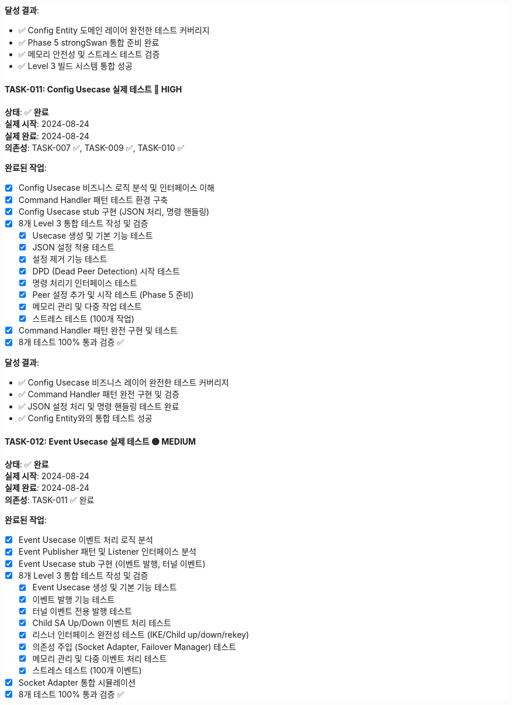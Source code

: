 **달성 결과**:
- ✅ Config Entity 도메인 레이어 완전한 테스트 커버리지
- ✅ Phase 5 strongSwan 통합 준비 완료
- ✅ 메모리 안전성 및 스트레스 테스트 검증
- ✅ Level 3 빌드 시스템 통합 성공

#### TASK-011: Config Usecase 실제 테스트 🔴 HIGH
**상태**: ✅ **완료**  
**실제 시작**: 2024-08-24  
**실제 완료**: 2024-08-24  
**의존성**: TASK-007 ✅, TASK-009 ✅, TASK-010 ✅

**완료된 작업**:
- [x] Config Usecase 비즈니스 로직 분석 및 인터페이스 이해
- [x] Command Handler 패턴 테스트 환경 구축
- [x] Config Usecase stub 구현 (JSON 처리, 명령 핸들링)
- [x] 8개 Level 3 통합 테스트 작성 및 검증
  - [x] Usecase 생성 및 기본 기능 테스트
  - [x] JSON 설정 적용 테스트
  - [x] 설정 제거 기능 테스트
  - [x] DPD (Dead Peer Detection) 시작 테스트
  - [x] 명령 처리기 인터페이스 테스트
  - [x] Peer 설정 추가 및 시작 테스트 (Phase 5 준비)
  - [x] 메모리 관리 및 다중 작업 테스트
  - [x] 스트레스 테스트 (100개 작업)
- [x] Command Handler 패턴 완전 구현 및 테스트
- [x] 8개 테스트 100% 통과 검증 ✅

**달성 결과**:
- ✅ Config Usecase 비즈니스 레이어 완전한 테스트 커버리지
- ✅ Command Handler 패턴 완전 구현 및 검증
- ✅ JSON 설정 처리 및 명령 핸들링 테스트 완료
- ✅ Config Entity와의 통합 테스트 성공

#### TASK-012: Event Usecase 실제 테스트 🟡 MEDIUM
**상태**: ✅ **완료**  
**실제 시작**: 2024-08-24  
**실제 완료**: 2024-08-24  
**의존성**: TASK-011 ✅ 완료

**완료된 작업**:
- [x] Event Usecase 이벤트 처리 로직 분석
- [x] Event Publisher 패턴 및 Listener 인터페이스 분석
- [x] Event Usecase stub 구현 (이벤트 발행, 터널 이벤트)
- [x] 8개 Level 3 통합 테스트 작성 및 검증
  - [x] Event Usecase 생성 및 기본 기능 테스트
  - [x] 이벤트 발행 기능 테스트
  - [x] 터널 이벤트 전용 발행 테스트
  - [x] Child SA Up/Down 이벤트 처리 테스트
  - [x] 리스너 인터페이스 완전성 테스트 (IKE/Child up/down/rekey)
  - [x] 의존성 주입 (Socket Adapter, Failover Manager) 테스트
  - [x] 메모리 관리 및 다중 이벤트 처리 테스트
  - [x] 스트레스 테스트 (100개 이벤트)
- [x] Socket Adapter 통합 시뮬레이션
- [x] 8개 테스트 100% 통과 검증 ✅
